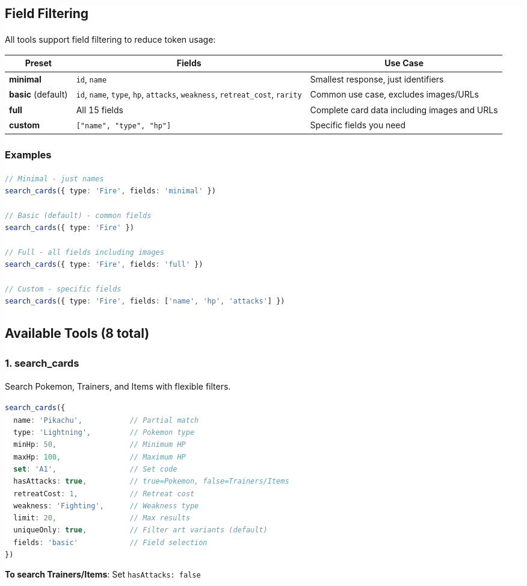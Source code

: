 ## Field Filtering

All tools support field filtering to reduce token usage:

| Preset | Fields | Use Case |
|--------|--------|----------|
| **minimal** | `id`, `name` | Smallest response, just identifiers |
| **basic** (default) | `id`, `name`, `type`, `hp`, `attacks`, `weakness`, `retreat_cost`, `rarity` | Common use case, excludes images/URLs |
| **full** | All 15 fields | Complete card data including images and URLs |
| **custom** | `["name", "type", "hp"]` | Specific fields you need |

### Examples

```typescript
// Minimal - just names
search_cards({ type: 'Fire', fields: 'minimal' })

// Basic (default) - common fields
search_cards({ type: 'Fire' })

// Full - all fields including images
search_cards({ type: 'Fire', fields: 'full' })

// Custom - specific fields
search_cards({ type: 'Fire', fields: ['name', 'hp', 'attacks'] })
```

## Available Tools (8 total)

### 1. search_cards
Search Pokemon, Trainers, and Items with flexible filters.

```typescript
search_cards({
  name: 'Pikachu',           // Partial match
  type: 'Lightning',         // Pokemon type
  minHp: 50,                 // Minimum HP
  maxHp: 100,                // Maximum HP
  set: 'A1',                 // Set code
  hasAttacks: true,          // true=Pokemon, false=Trainers/Items
  retreatCost: 1,            // Retreat cost
  weakness: 'Fighting',      // Weakness type
  limit: 20,                 // Max results
  uniqueOnly: true,          // Filter art variants (default)
  fields: 'basic'            // Field selection
})
```

**To search Trainers/Items**: Set `hasAttacks: false`
